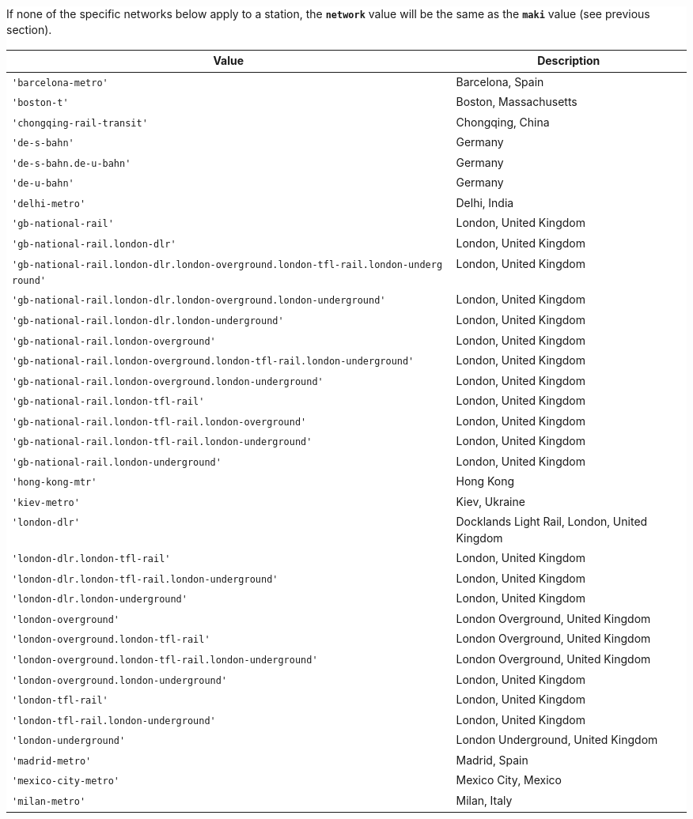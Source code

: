 If none of the specific networks below apply to a station, the __`network`__ value will be the same as the __`maki`__ value (see previous section).

|Value | Description | 
|---|---|
| `'barcelona-metro'` | Barcelona, Spain |
| `'boston-t'` | Boston, Massachusetts |
| `'chongqing-rail-transit'` | Chongqing, China |
| `'de-s-bahn'` | Germany |
| `'de-s-bahn.de-u-bahn'` | Germany |
| `'de-u-bahn'` | Germany |
| `'delhi-metro'` | Delhi, India |
| `'gb-national-rail'` | London, United Kingdom |
| `'gb-national-rail.london-dlr'` | London, United Kingdom |
| `'gb-national-rail.london-dlr.london-overground.london-tfl-rail.london-underground'` | London, United Kingdom |
| `'gb-national-rail.london-dlr.london-overground.london-underground'` | London, United Kingdom |
| `'gb-national-rail.london-dlr.london-underground'` | London, United Kingdom |
| `'gb-national-rail.london-overground'` | London, United Kingdom |
| `'gb-national-rail.london-overground.london-tfl-rail.london-underground'` | London, United Kingdom |
| `'gb-national-rail.london-overground.london-underground'` | London, United Kingdom |
| `'gb-national-rail.london-tfl-rail'` | London, United Kingdom |
| `'gb-national-rail.london-tfl-rail.london-overground'` | London, United Kingdom |
| `'gb-national-rail.london-tfl-rail.london-underground'` | London, United Kingdom |
| `'gb-national-rail.london-underground'` | London, United Kingdom |
| `'hong-kong-mtr'` | Hong Kong |
| `'kiev-metro'` | Kiev, Ukraine |
| `'london-dlr'` | Docklands Light Rail, London, United Kingdom |
| `'london-dlr.london-tfl-rail'` | London, United Kingdom |
| `'london-dlr.london-tfl-rail.london-underground'` | London, United Kingdom |
| `'london-dlr.london-underground'` | London, United Kingdom |
| `'london-overground'` | London Overground, United Kingdom |
| `'london-overground.london-tfl-rail'` | London Overground, United Kingdom |
| `'london-overground.london-tfl-rail.london-underground'` | London Overground, United Kingdom |
| `'london-overground.london-underground'` | London, United Kingdom |
| `'london-tfl-rail'` | London, United Kingdom |
| `'london-tfl-rail.london-underground'` | London, United Kingdom |
| `'london-underground'` | London Underground, United Kingdom |
| `'madrid-metro'` | Madrid, Spain |
| `'mexico-city-metro'` | Mexico City, Mexico |
| `'milan-metro'` | Milan, Italy |